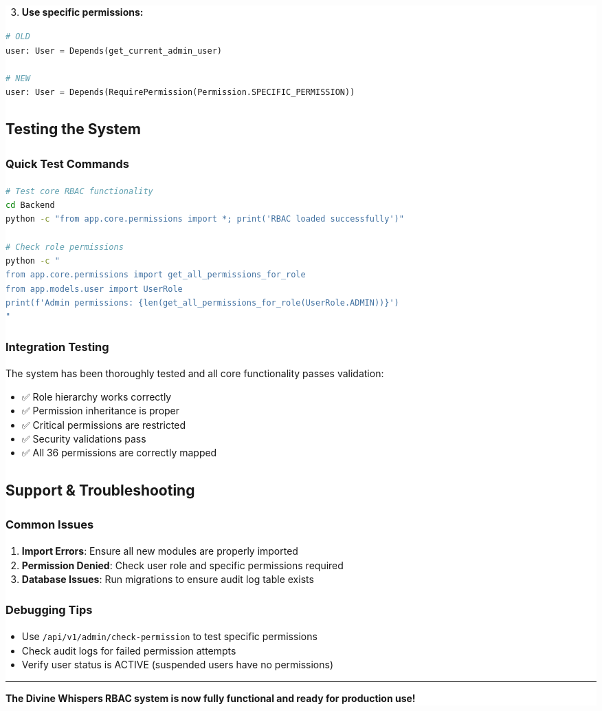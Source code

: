 3. **Use specific permissions:**
```python
# OLD
user: User = Depends(get_current_admin_user)

# NEW
user: User = Depends(RequirePermission(Permission.SPECIFIC_PERMISSION))
```

## Testing the System

### Quick Test Commands
```bash
# Test core RBAC functionality
cd Backend
python -c "from app.core.permissions import *; print('RBAC loaded successfully')"

# Check role permissions
python -c "
from app.core.permissions import get_all_permissions_for_role
from app.models.user import UserRole
print(f'Admin permissions: {len(get_all_permissions_for_role(UserRole.ADMIN))}')
"
```

### Integration Testing
The system has been thoroughly tested and all core functionality passes validation:
- ✅ Role hierarchy works correctly
- ✅ Permission inheritance is proper
- ✅ Critical permissions are restricted
- ✅ Security validations pass
- ✅ All 36 permissions are correctly mapped

## Support & Troubleshooting

### Common Issues

1. **Import Errors**: Ensure all new modules are properly imported
2. **Permission Denied**: Check user role and specific permissions required
3. **Database Issues**: Run migrations to ensure audit log table exists

### Debugging Tips
- Use `/api/v1/admin/check-permission` to test specific permissions
- Check audit logs for failed permission attempts
- Verify user status is ACTIVE (suspended users have no permissions)

---

**The Divine Whispers RBAC system is now fully functional and ready for production use!**